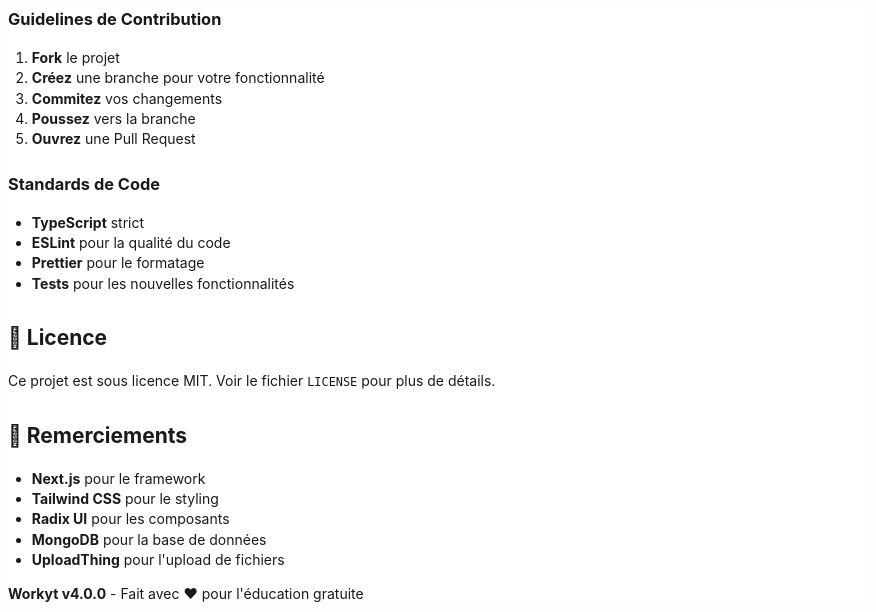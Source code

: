### Guidelines de Contribution
1. **Fork** le projet
2. **Créez** une branche pour votre fonctionnalité
3. **Commitez** vos changements
4. **Poussez** vers la branche
5. **Ouvrez** une Pull Request

### Standards de Code
- **TypeScript** strict
- **ESLint** pour la qualité du code
- **Prettier** pour le formatage
- **Tests** pour les nouvelles fonctionnalités

## 📄 Licence

Ce projet est sous licence MIT. Voir le fichier `LICENSE` pour plus de détails.

## 🙏 Remerciements

- **Next.js** pour le framework
- **Tailwind CSS** pour le styling
- **Radix UI** pour les composants
- **MongoDB** pour la base de données
- **UploadThing** pour l'upload de fichiers


**Workyt v4.0.0** - Fait avec ❤️ pour l'éducation gratuite

